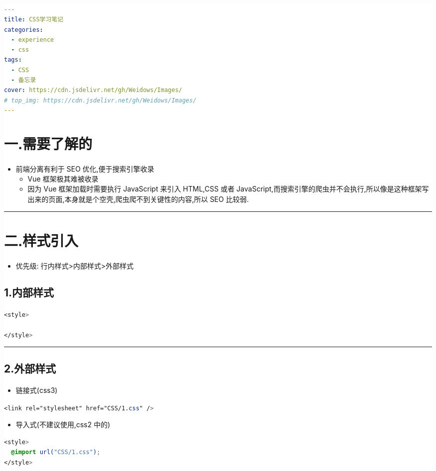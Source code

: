 ```yaml
---
title: CSS学习笔记
categories:
  - experience
  - css
tags:
  - CSS
  - 备忘录
cover: https://cdn.jsdelivr.net/gh/Weidows/Images/
# top_img: https://cdn.jsdelivr.net/gh/Weidows/Images/
---
```




# 一.需要了解的

- 前端分离有利于 SEO 优化,便于搜索引擎收录
  - Vue 框架极其难被收录
  - 因为 Vue 框架加载时需要执行 JavaScript 来引入 HTML,CSS 或者 JavaScript,而搜索引擎的爬虫并不会执行,所以像是这种框架写出来的页面,本身就是个空壳,爬虫爬不到关键性的内容,所以 SEO 比较弱.

---

# 二.样式引入

- 优先级: 行内样式>内部样式>外部样式

## 1.内部样式

```css
<style>

</style>
```

---

## 2.外部样式

- 链接式(css3)

```css
<link rel="stylesheet" href="CSS/1.css" />
```

- 导入式(不建议使用,css2 中的)

```css
<style>
  @import url("CSS/1.css");
</style>
```
